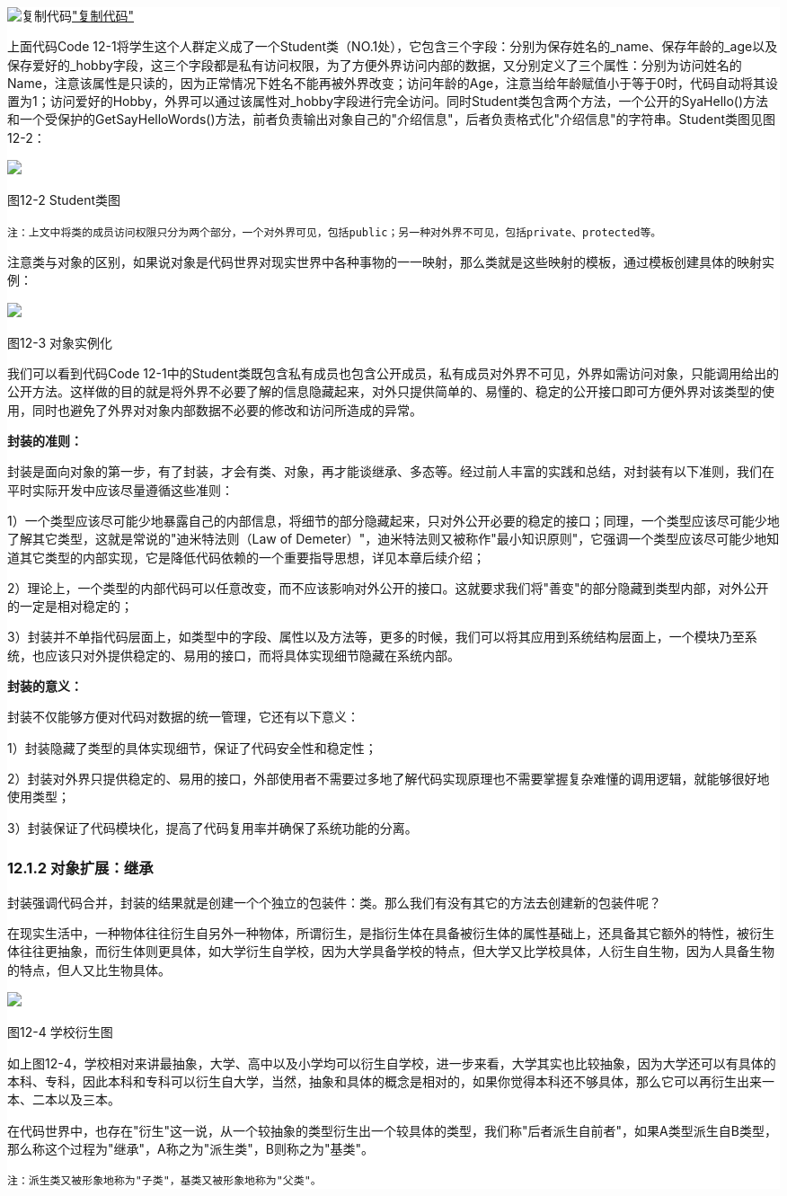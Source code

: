 ![复制代码](5296f28e-d61e-4df4-82aa-ec3c3184e53f-20220206191125-svap1q3.gif)[&quot;复制代码&quot;]("复制代码")

上面代码Code 12-1将学生这个人群定义成了一个Student类（NO.1处），它包含三个字段：分别为保存姓名的_name、保存年龄的_age以及保存爱好的_hobby字段，这三个字段都是私有访问权限，为了方便外界访问内部的数据，又分别定义了三个属性：分别为访问姓名的Name，注意该属性是只读的，因为正常情况下姓名不能再被外界改变；访问年龄的Age，注意当给年龄赋值小于等于0时，代码自动将其设置为1；访问爱好的Hobby，外界可以通过该属性对_hobby字段进行完全访问。同时Student类包含两个方法，一个公开的SyaHello()方法和一个受保护的GetSayHelloWords()方法，前者负责输出对象自己的"介绍信息"，后者负责格式化"介绍信息"的字符串。Student类图见图12-2：

![](6693c3ba-bc6b-40af-912c-92795a55c0da-20220206191125-rzo5hyy.png)

图12-2 Student类图

    注：上文中将类的成员访问权限只分为两个部分，一个对外界可见，包括public；另一种对外界不可见，包括private、protected等。

注意类与对象的区别，如果说对象是代码世界对现实世界中各种事物的一一映射，那么类就是这些映射的模板，通过模板创建具体的映射实例：

![](a6b6129f-0377-48ac-be6b-339d1ec34423-20220206191125-k5c43zk.png)

图12-3 对象实例化

我们可以看到代码Code 12-1中的Student类既包含私有成员也包含公开成员，私有成员对外界不可见，外界如需访问对象，只能调用给出的公开方法。这样做的目的就是将外界不必要了解的信息隐藏起来，对外只提供简单的、易懂的、稳定的公开接口即可方便外界对该类型的使用，同时也避免了外界对对象内部数据不必要的修改和访问所造成的异常。

**封装的准则：**

封装是面向对象的第一步，有了封装，才会有类、对象，再才能谈继承、多态等。经过前人丰富的实践和总结，对封装有以下准则，我们在平时实际开发中应该尽量遵循这些准则：

1）一个类型应该尽可能少地暴露自己的内部信息，将细节的部分隐藏起来，只对外公开必要的稳定的接口；同理，一个类型应该尽可能少地了解其它类型，这就是常说的"迪米特法则（Law of Demeter）"，迪米特法则又被称作"最小知识原则"，它强调一个类型应该尽可能少地知道其它类型的内部实现，它是降低代码依赖的一个重要指导思想，详见本章后续介绍；

2）理论上，一个类型的内部代码可以任意改变，而不应该影响对外公开的接口。这就要求我们将"善变"的部分隐藏到类型内部，对外公开的一定是相对稳定的；

3）封装并不单指代码层面上，如类型中的字段、属性以及方法等，更多的时候，我们可以将其应用到系统结构层面上，一个模块乃至系统，也应该只对外提供稳定的、易用的接口，而将具体实现细节隐藏在系统内部。

**封装的意义：**

封装不仅能够方便对代码对数据的统一管理，它还有以下意义：

1）封装隐藏了类型的具体实现细节，保证了代码安全性和稳定性；

2）封装对外界只提供稳定的、易用的接口，外部使用者不需要过多地了解代码实现原理也不需要掌握复杂难懂的调用逻辑，就能够很好地使用类型；

3）封装保证了代码模块化，提高了代码复用率并确保了系统功能的分离。

### 12.1.2 对象扩展：继承

封装强调代码合并，封装的结果就是创建一个个独立的包装件：类。那么我们有没有其它的方法去创建新的包装件呢？

在现实生活中，一种物体往往衍生自另外一种物体，所谓衍生，是指衍生体在具备被衍生体的属性基础上，还具备其它额外的特性，被衍生体往往更抽象，而衍生体则更具体，如大学衍生自学校，因为大学具备学校的特点，但大学又比学校具体，人衍生自生物，因为人具备生物的特点，但人又比生物具体。

![](c3ce6326-9f1f-4e81-9cf7-7f842272e979-20220206191125-wu2mfwt.png)

图12-4 学校衍生图

如上图12-4，学校相对来讲最抽象，大学、高中以及小学均可以衍生自学校，进一步来看，大学其实也比较抽象，因为大学还可以有具体的本科、专科，因此本科和专科可以衍生自大学，当然，抽象和具体的概念是相对的，如果你觉得本科还不够具体，那么它可以再衍生出来一本、二本以及三本。

在代码世界中，也存在"衍生"这一说，从一个较抽象的类型衍生出一个较具体的类型，我们称"后者派生自前者"，如果A类型派生自B类型，那么称这个过程为"继承"，A称之为"派生类"，B则称之为"基类"。

    注：派生类又被形象地称为"子类"，基类又被形象地称为"父类"。
